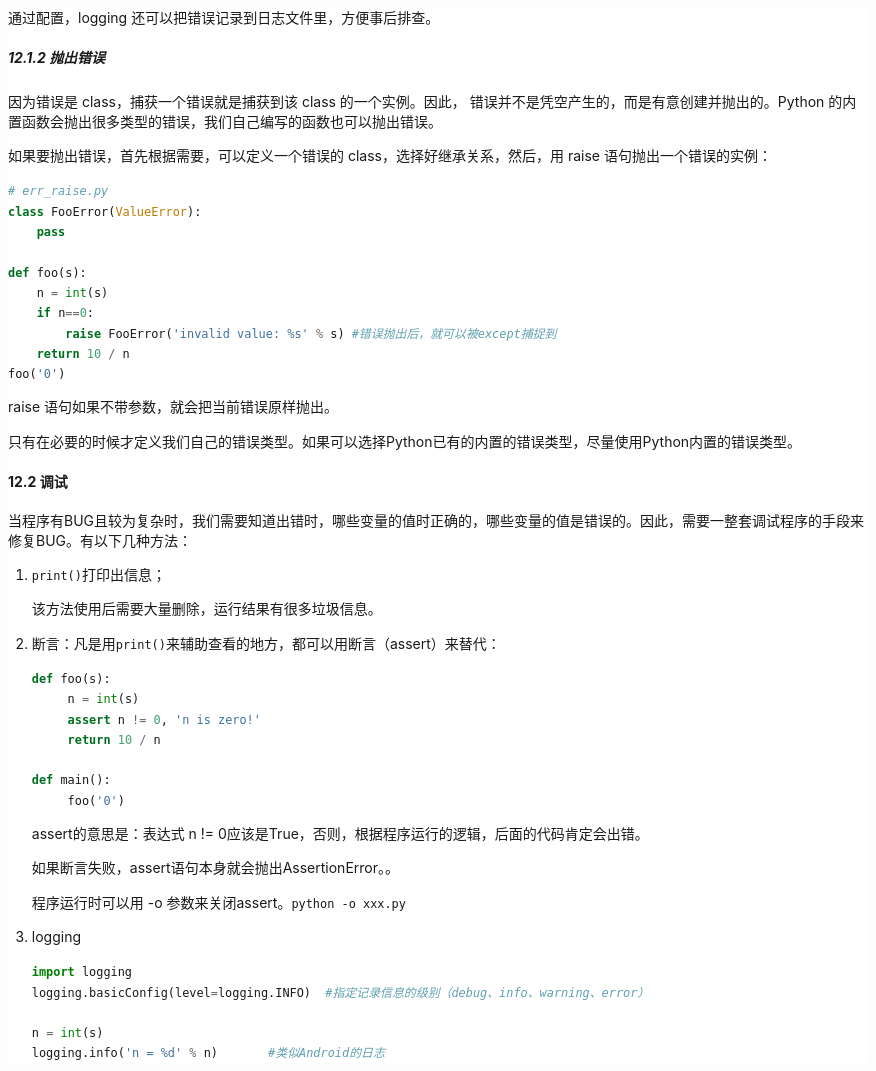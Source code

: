 通过配置，logging 还可以把错误记录到日志文件里，方便事后排查。 

##### 12.1.2 抛出错误

因为错误是 class，捕获一个错误就是捕获到该 class 的一个实例。因此， 错误并不是凭空产生的，而是有意创建并抛出的。Python 的内置函数会抛出很多类型的错误，我们自己编写的函数也可以抛出错误。 

如果要抛出错误，首先根据需要，可以定义一个错误的 class，选择好继承关系，然后，用 raise 语句抛出一个错误的实例：

```python
# err_raise.py
class FooError(ValueError):
	pass 
	
def foo(s):
    n = int(s)
    if n==0:
        raise FooError('invalid value: %s' % s)	#错误抛出后，就可以被except捕捉到
    return 10 / n
foo('0')
```

raise 语句如果不带参数，就会把当前错误原样抛出。 

只有在必要的时候才定义我们自己的错误类型。如果可以选择Python已有的内置的错误类型，尽量使用Python内置的错误类型。

#### 12.2 调试

当程序有BUG且较为复杂时，我们需要知道出错时，哪些变量的值时正确的，哪些变量的值是错误的。因此，需要一整套调试程序的手段来修复BUG。有以下几种方法：

1. `print()`打印出信息；

   该方法使用后需要大量删除，运行结果有很多垃圾信息。

2. 断言：凡是用`print()`来辅助查看的地方，都可以用断言（assert）来替代：

   ```python
   def foo(s):
   		n = int(s)
   		assert n != 0, 'n is zero!'
   		return 10 / n
   
   def main():
   		foo('0')
   ```

   assert的意思是：表达式 n != 0应该是True，否则，根据程序运行的逻辑，后面的代码肯定会出错。

   如果断言失败，assert语句本身就会抛出AssertionError。。

   程序运行时可以用 -o 参数来关闭assert。`python -o xxx.py`

3. logging

   ```python
   import logging
   logging.basicConfig(level=logging.INFO)	#指定记录信息的级别（debug、info、warning、error）
   
   n = int(s)
   logging.info('n = %d' % n)		#类似Android的日志
   ```
